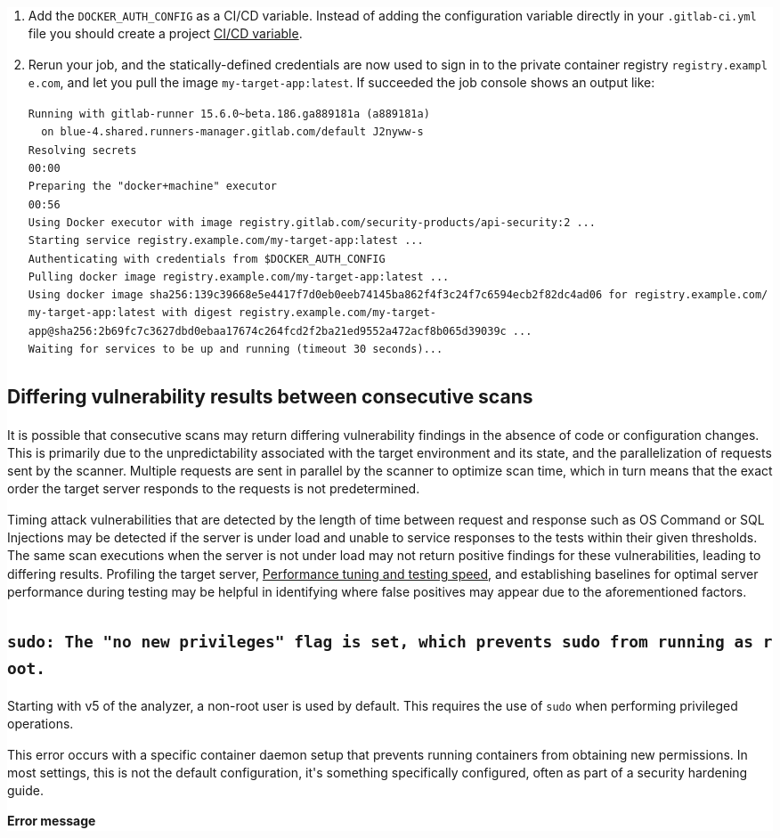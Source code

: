 1. Add the `DOCKER_AUTH_CONFIG` as a CI/CD variable. Instead of adding the configuration variable directly in your `.gitlab-ci.yml`file you should create a project [CI/CD variable](../../../ci/variables/_index.md#for-a-project).
1. Rerun your job, and the statically-defined credentials are now used to sign in to the private container registry `registry.example.com`, and let you pull the image `my-target-app:latest`. If succeeded the job console shows an output like:

   ```log
   Running with gitlab-runner 15.6.0~beta.186.ga889181a (a889181a)
     on blue-4.shared.runners-manager.gitlab.com/default J2nyww-s
   Resolving secrets
   00:00
   Preparing the "docker+machine" executor
   00:56
   Using Docker executor with image registry.gitlab.com/security-products/api-security:2 ...
   Starting service registry.example.com/my-target-app:latest ...
   Authenticating with credentials from $DOCKER_AUTH_CONFIG
   Pulling docker image registry.example.com/my-target-app:latest ...
   Using docker image sha256:139c39668e5e4417f7d0eb0eeb74145ba862f4f3c24f7c6594ecb2f82dc4ad06 for registry.example.com/my-target-app:latest with digest registry.example.com/my-target-
   app@sha256:2b69fc7c3627dbd0ebaa17674c264fcd2f2ba21ed9552a472acf8b065d39039c ...
   Waiting for services to be up and running (timeout 30 seconds)...
   ```

## Differing vulnerability results between consecutive scans

It is possible that consecutive scans may return differing vulnerability findings in the absence of code or configuration changes. This is primarily due to the unpredictability associated with the target environment and its state, and the parallelization of requests sent by the scanner. Multiple requests are sent in parallel by the scanner to optimize scan time, which in turn means that the exact order the target server responds to the requests is not predetermined.

Timing attack vulnerabilities that are detected by the length of time between request and response such as OS Command or SQL Injections may be detected if the server is under load and unable to service responses to the tests within their given thresholds. The same scan executions when the server is not under load may not return positive findings for these vulnerabilities, leading to differing results. Profiling the target server, [Performance tuning and testing speed](performance.md), and establishing baselines for optimal server performance during testing may be helpful in identifying where false positives may appear due to the aforementioned factors.

## `sudo: The "no new privileges" flag is set, which prevents sudo from running as root.`

Starting with v5 of the analyzer, a non-root user is used by default. This requires the use of `sudo` when performing privileged operations.

This error occurs with a specific container daemon setup that prevents running containers from obtaining new permissions. In most settings, this is not the default configuration, it's something specifically configured, often as part of a security hardening guide.

**Error message**
